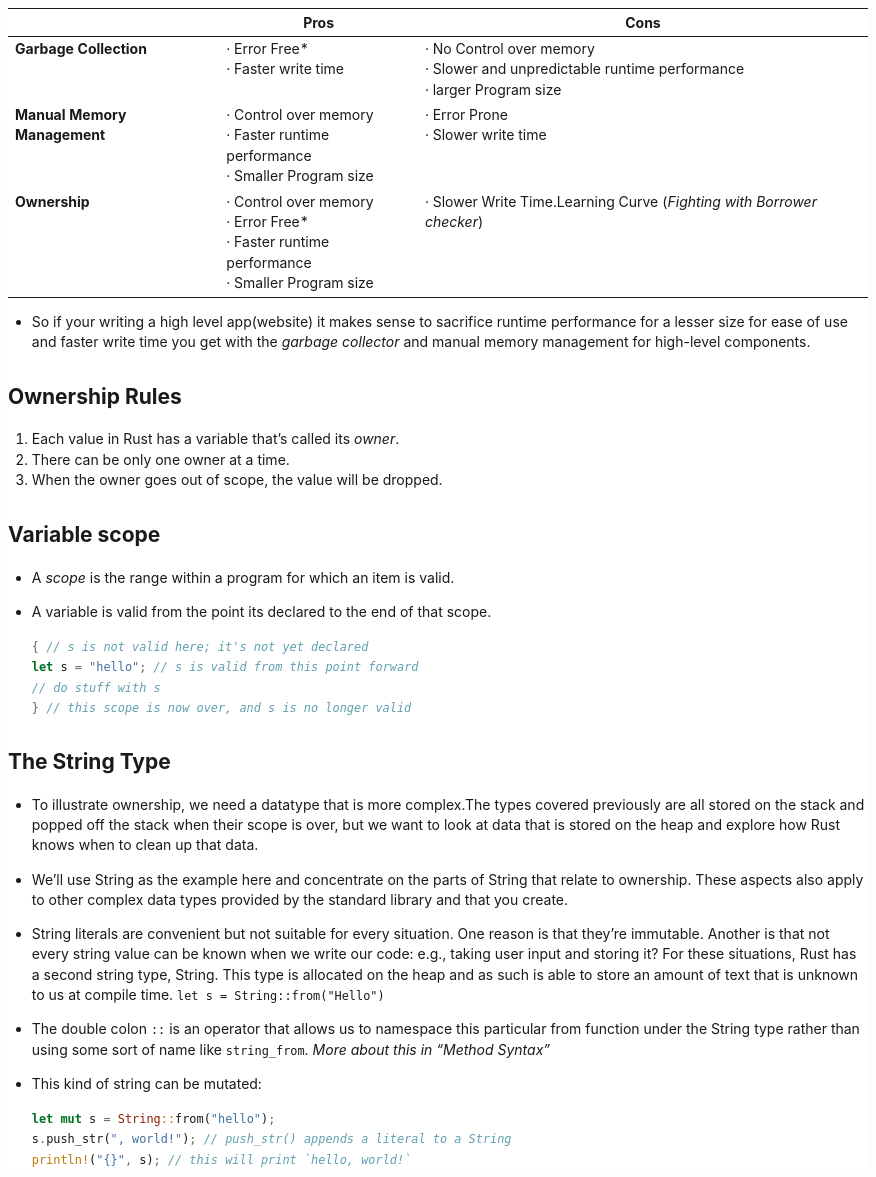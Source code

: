 |                              | Pros                                                                                                                          | Cons                                                                                                                    |
| ---------------------------- | ----------------------------------------------------------------------------------------------------------------------------- | ----------------------------------------------------------------------------------------------------------------------- |
| **Garbage Collection**       | &#183; Error Free\* <br/> &#183; Faster write time                                                                            | &#183; No Control over memory <br/> &#183; Slower and unpredictable runtime performance <br/>&#183; larger Program size |
| **Manual Memory Management** | &#183; Control over memory <br/> &#183; Faster runtime performance <br/>&#183; Smaller Program size                           | &#183; Error Prone <br/> &#183; Slower write time                                                                       |
| **Ownership**                | &#183; Control over memory <br/> &#183; Error Free\* <br/> &#183; Faster runtime performance <br/>&#183; Smaller Program size | &#183; Slower Write Time.Learning Curve (_Fighting with Borrower checker_)                                              |

- So if your writing a high level app(website) it makes sense to sacrifice runtime performance for a lesser size for ease of use and faster write time you get with the _garbage collector_ and manual memory management for high-level components.

## Ownership Rules

1. Each value in Rust has a variable that’s called its _owner_.
2. There can be only one owner at a time.
3. When the owner goes out of scope, the value will be dropped.

## Variable scope

- A _scope_ is the range within a program for which an item is valid.
- A variable is valid from the point its declared to the end of that scope.

  ```rs
  { // s is not valid here; it's not yet declared
  let s = "hello"; // s is valid from this point forward
  // do stuff with s
  } // this scope is now over, and s is no longer valid

  ```

## The String Type

- To illustrate ownership, we need a datatype that is more complex.The types covered previously are all stored on the stack and popped off the stack when their scope is over, but we want to look at data that is stored on the heap and explore how Rust knows when to clean up that data.
- We’ll use String as the example here and concentrate on the parts of String that relate to ownership. These aspects also apply to other complex data types provided by the standard library and that you create.
- String literals are convenient but not suitable for every situation. One reason is that they’re immutable. Another is that not every string value can be known when we write our code: e.g., taking user input and storing it? For these situations, Rust has a second string type, String. This type is allocated on the heap and as such is able to store an amount of text that is unknown to us at compile time.
  `let s = String::from("Hello")`
- The double colon `::` is an operator that allows us to namespace this particular from function under the String type rather than using some sort of name like `string_from`. _More about this in “Method Syntax”_

- This kind of string can be mutated:

  ```rs
  let mut s = String::from("hello");
  s.push_str(", world!"); // push_str() appends a literal to a String
  println!("{}", s); // this will print `hello, world!`
  ```
